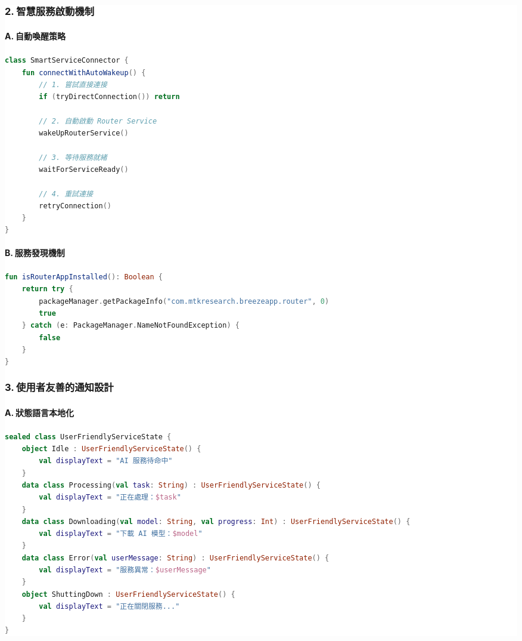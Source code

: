 ### **2. 智慧服務啟動機制**

#### **A. 自動喚醒策略**

```kotlin
class SmartServiceConnector {
    fun connectWithAutoWakeup() {
        // 1. 嘗試直接連接
        if (tryDirectConnection()) return

        // 2. 自動啟動 Router Service
        wakeUpRouterService()

        // 3. 等待服務就緒
        waitForServiceReady()

        // 4. 重試連接
        retryConnection()
    }
}
```

#### **B. 服務發現機制**

```kotlin
fun isRouterAppInstalled(): Boolean {
    return try {
        packageManager.getPackageInfo("com.mtkresearch.breezeapp.router", 0)
        true
    } catch (e: PackageManager.NameNotFoundException) {
        false
    }
}
```

### **3. 使用者友善的通知設計**

#### **A. 狀態語言本地化**

```kotlin
sealed class UserFriendlyServiceState {
    object Idle : UserFriendlyServiceState() {
        val displayText = "AI 服務待命中"
    }
    data class Processing(val task: String) : UserFriendlyServiceState() {
        val displayText = "正在處理：$task"
    }
    data class Downloading(val model: String, val progress: Int) : UserFriendlyServiceState() {
        val displayText = "下載 AI 模型：$model"
    }
    data class Error(val userMessage: String) : UserFriendlyServiceState() {
        val displayText = "服務異常：$userMessage"
    }
    object ShuttingDown : UserFriendlyServiceState() {
        val displayText = "正在關閉服務..."
    }
}
```
